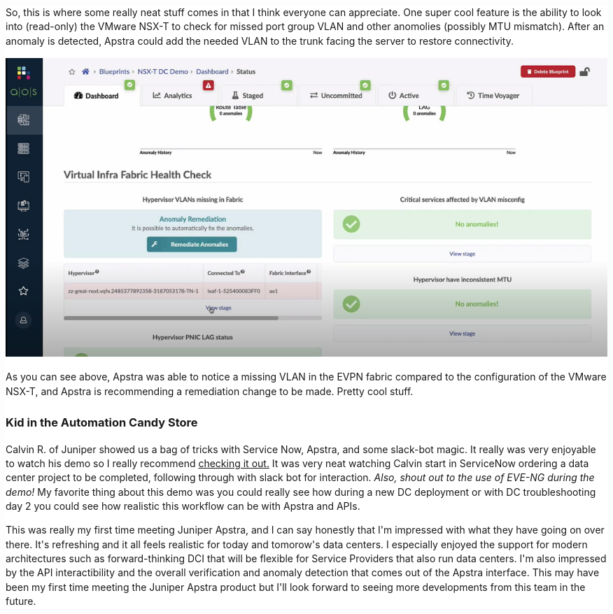 So, this is where some really neat stuff comes in that I think everyone can appreciate. One super cool feature is the ability to look into (read-only) the VMware NSX-T to check for missed port group VLAN and other anomolies (possibly MTU mismatch). After an anomaly is detected, Apstra could add the needed VLAN to the trunk facing the server to restore connectivity. 

<a href="/images/missing_vlan.png" target="_blank"> <img src="/images/missing_vlan.png"/></a>

As you can see above, Apstra was able to notice a missing VLAN in the EVPN fabric compared to the configuration of the VMware NSX-T, and Apstra is recommending a remediation change to be made. Pretty cool stuff. 


### Kid in the Automation Candy Store 
 
Calvin R. of Juniper showed us a bag of tricks with Service Now, Apstra, and some slack-bot magic. It really was very enjoyable to watch his demo so I really recommend <a href="https://techfieldday.com/video/integrate-the-operations-demonstration-servicenow-slack-and-ansible-with-juniper-apstra/" target="_blank">checking it out.</a> It was very neat watching Calvin start in ServiceNow ordering a data center project to be completed, following through with slack bot for interaction. *Also, shout out to the use of EVE-NG during the demo!* My favorite thing about this demo was you could really see how during a new DC deployment or with DC troubleshooting day 2 you could see how realistic this workflow can be with Apstra and APIs. 

This was really my first time meeting Juniper Apstra, and I can say honestly that I'm impressed with what they have going on over there. It's refreshing and it all feels realistic for today and tomorow's data centers. I especially enjoyed the support for modern architectures such as forward-thinking DCI that will be flexible for Service Providers that also run data centers. I'm also impressed by the API interactibility and the overall verification and anomaly detection that comes out of the Apstra interface. This may have been my first time meeting the Juniper Apstra product but I'll look forward to seeing more developments from this team in the future.

